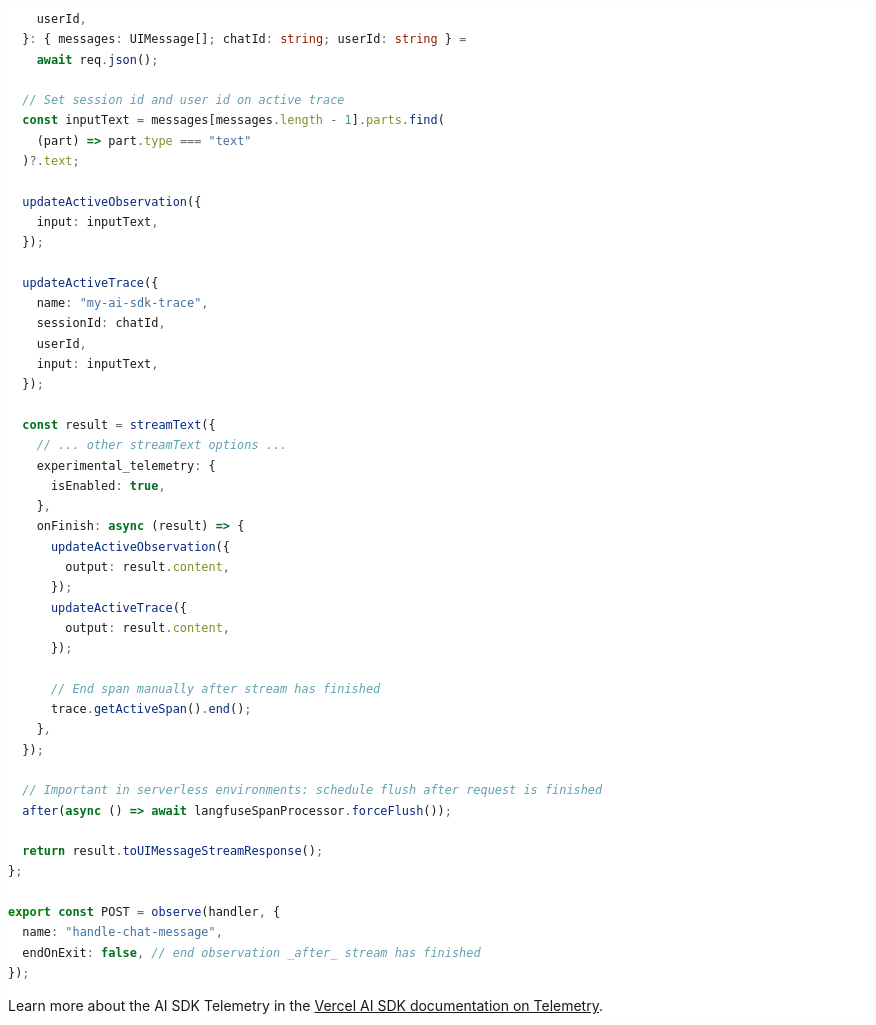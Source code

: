 ```ts filename="route.ts"
    userId,
  }: { messages: UIMessage[]; chatId: string; userId: string } =
    await req.json();

  // Set session id and user id on active trace
  const inputText = messages[messages.length - 1].parts.find(
    (part) => part.type === "text"
  )?.text;

  updateActiveObservation({
    input: inputText,
  });

  updateActiveTrace({
    name: "my-ai-sdk-trace",
    sessionId: chatId,
    userId,
    input: inputText,
  });

  const result = streamText({
    // ... other streamText options ...
    experimental_telemetry: {
      isEnabled: true,
    },
    onFinish: async (result) => {
      updateActiveObservation({
        output: result.content,
      });
      updateActiveTrace({
        output: result.content,
      });

      // End span manually after stream has finished
      trace.getActiveSpan().end();
    },
  });

  // Important in serverless environments: schedule flush after request is finished
  after(async () => await langfuseSpanProcessor.forceFlush());

  return result.toUIMessageStreamResponse();
};

export const POST = observe(handler, {
  name: "handle-chat-message",
  endOnExit: false, // end observation _after_ stream has finished
});
```

Learn more about the AI SDK Telemetry in the [Vercel AI SDK documentation on Telemetry](https://ai-sdk.dev/docs/ai-sdk-core/telemetry).
